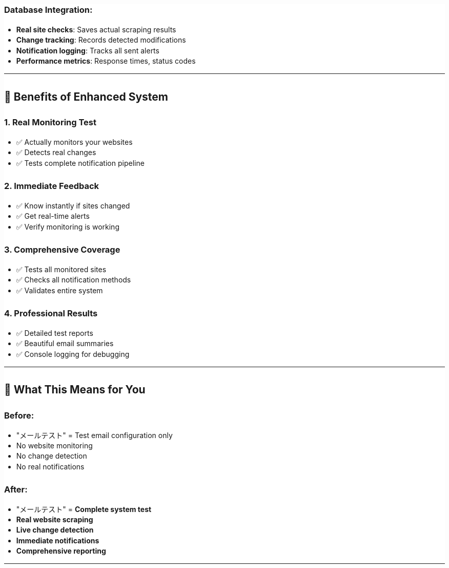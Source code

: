 ### **Database Integration:**
- **Real site checks**: Saves actual scraping results
- **Change tracking**: Records detected modifications
- **Notification logging**: Tracks all sent alerts
- **Performance metrics**: Response times, status codes

---

## **🚨 Benefits of Enhanced System**

### **1. Real Monitoring Test**
- ✅ Actually monitors your websites
- ✅ Detects real changes
- ✅ Tests complete notification pipeline

### **2. Immediate Feedback**
- ✅ Know instantly if sites changed
- ✅ Get real-time alerts
- ✅ Verify monitoring is working

### **3. Comprehensive Coverage**
- ✅ Tests all monitored sites
- ✅ Checks all notification methods
- ✅ Validates entire system

### **4. Professional Results**
- ✅ Detailed test reports
- ✅ Beautiful email summaries
- ✅ Console logging for debugging

---

## **🎉 What This Means for You**

### **Before:**
- "メールテスト" = Test email configuration only
- No website monitoring
- No change detection
- No real notifications

### **After:**
- "メールテスト" = **Complete system test**
- **Real website scraping**
- **Live change detection**
- **Immediate notifications**
- **Comprehensive reporting**

---
